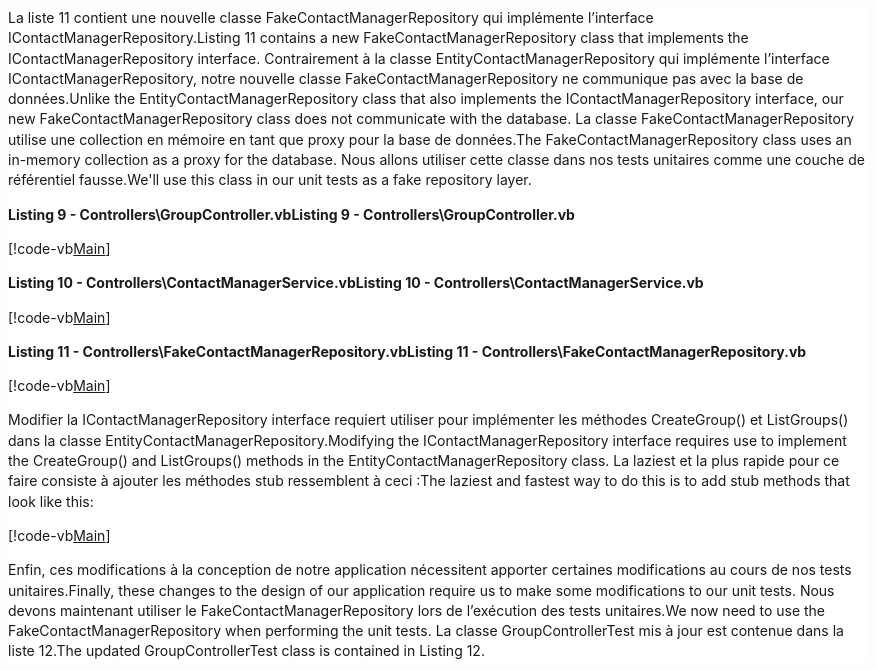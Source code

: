 <span data-ttu-id="d7d47-273">La liste 11 contient une nouvelle classe FakeContactManagerRepository qui implémente l’interface IContactManagerRepository.</span><span class="sxs-lookup"><span data-stu-id="d7d47-273">Listing 11 contains a new FakeContactManagerRepository class that implements the IContactManagerRepository interface.</span></span> <span data-ttu-id="d7d47-274">Contrairement à la classe EntityContactManagerRepository qui implémente l’interface IContactManagerRepository, notre nouvelle classe FakeContactManagerRepository ne communique pas avec la base de données.</span><span class="sxs-lookup"><span data-stu-id="d7d47-274">Unlike the EntityContactManagerRepository class that also implements the IContactManagerRepository interface, our new FakeContactManagerRepository class does not communicate with the database.</span></span> <span data-ttu-id="d7d47-275">La classe FakeContactManagerRepository utilise une collection en mémoire en tant que proxy pour la base de données.</span><span class="sxs-lookup"><span data-stu-id="d7d47-275">The FakeContactManagerRepository class uses an in-memory collection as a proxy for the database.</span></span> <span data-ttu-id="d7d47-276">Nous allons utiliser cette classe dans nos tests unitaires comme une couche de référentiel fausse.</span><span class="sxs-lookup"><span data-stu-id="d7d47-276">We'll use this class in our unit tests as a fake repository layer.</span></span>

<span data-ttu-id="d7d47-277">**Listing 9 - Controllers\GroupController.vb**</span><span class="sxs-lookup"><span data-stu-id="d7d47-277">**Listing 9 - Controllers\GroupController.vb**</span></span>

[!code-vb[Main](iteration-6-use-test-driven-development-vb/samples/sample9.vb)]

<span data-ttu-id="d7d47-278">**Listing 10 - Controllers\ContactManagerService.vb**</span><span class="sxs-lookup"><span data-stu-id="d7d47-278">**Listing 10 - Controllers\ContactManagerService.vb**</span></span>

[!code-vb[Main](iteration-6-use-test-driven-development-vb/samples/sample10.vb)]

<span data-ttu-id="d7d47-279">**Listing 11 - Controllers\FakeContactManagerRepository.vb**</span><span class="sxs-lookup"><span data-stu-id="d7d47-279">**Listing 11 - Controllers\FakeContactManagerRepository.vb**</span></span>

[!code-vb[Main](iteration-6-use-test-driven-development-vb/samples/sample11.vb)]


<span data-ttu-id="d7d47-280">Modifier la IContactManagerRepository interface requiert utiliser pour implémenter les méthodes CreateGroup() et ListGroups() dans la classe EntityContactManagerRepository.</span><span class="sxs-lookup"><span data-stu-id="d7d47-280">Modifying the IContactManagerRepository interface requires use to implement the CreateGroup() and ListGroups() methods in the EntityContactManagerRepository class.</span></span> <span data-ttu-id="d7d47-281">La laziest et la plus rapide pour ce faire consiste à ajouter les méthodes stub ressemblent à ceci :</span><span class="sxs-lookup"><span data-stu-id="d7d47-281">The laziest and fastest way to do this is to add stub methods that look like this:</span></span>

[!code-vb[Main](iteration-6-use-test-driven-development-vb/samples/sample12.vb)]


<span data-ttu-id="d7d47-282">Enfin, ces modifications à la conception de notre application nécessitent apporter certaines modifications au cours de nos tests unitaires.</span><span class="sxs-lookup"><span data-stu-id="d7d47-282">Finally, these changes to the design of our application require us to make some modifications to our unit tests.</span></span> <span data-ttu-id="d7d47-283">Nous devons maintenant utiliser le FakeContactManagerRepository lors de l’exécution des tests unitaires.</span><span class="sxs-lookup"><span data-stu-id="d7d47-283">We now need to use the FakeContactManagerRepository when performing the unit tests.</span></span> <span data-ttu-id="d7d47-284">La classe GroupControllerTest mis à jour est contenue dans la liste 12.</span><span class="sxs-lookup"><span data-stu-id="d7d47-284">The updated GroupControllerTest class is contained in Listing 12.</span></span>
